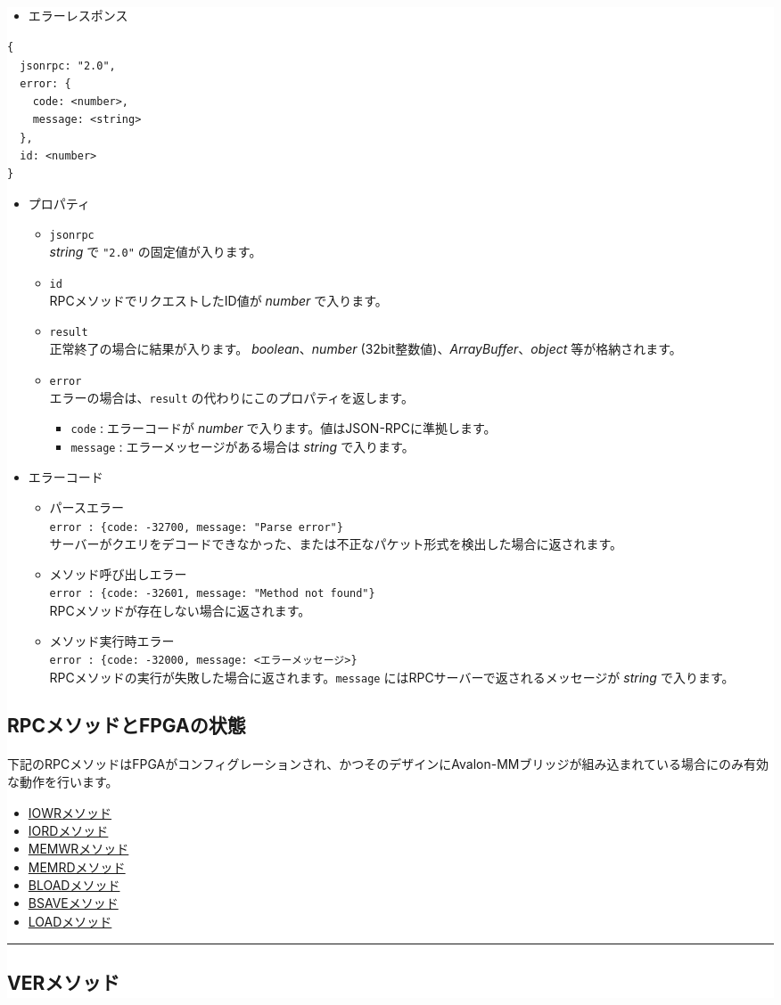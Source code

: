 - エラーレスポンス

```
{
  jsonrpc: "2.0",
  error: {
    code: <number>,
    message: <string>
  },
  id: <number>
}
```

- プロパティ
  - `jsonrpc`  
  *string* で `"2.0"` の固定値が入ります。

  - `id`  
  RPCメソッドでリクエストしたID値が *number* で入ります。

  - `result`  
  正常終了の場合に結果が入ります。 *boolean*、*number* (32bit整数値)、*ArrayBuffer*、*object* 等が格納されます。

  - `error`  
  エラーの場合は、`result` の代わりにこのプロパティを返します。
    - `code` : エラーコードが *number* で入ります。値はJSON-RPCに準拠します。
    - `message` : エラーメッセージがある場合は *string* で入ります。

- エラーコード  
  - パースエラー  
  `error : {code: -32700, message: "Parse error"}`  
  サーバーがクエリをデコードできなかった、または不正なパケット形式を検出した場合に返されます。  

  - メソッド呼び出しエラー  
  `error : {code: -32601, message: "Method not found"}`  
  RPCメソッドが存在しない場合に返されます。

  - メソッド実行時エラー  
  `error : {code: -32000, message: <エラーメッセージ>}`  
  RPCメソッドの実行が失敗した場合に返されます。`message` にはRPCサーバーで返されるメッセージが *string* で入ります。


RPCメソッドとFPGAの状態
----------------------

下記のRPCメソッドはFPGAがコンフィグレーションされ、かつそのデザインにAvalon-MMブリッジが組み込まれている場合にのみ有効な動作を行います。

- [IOWRメソッド](#iowrメソッド)
- [IORDメソッド](#iordメソッド)
- [MEMWRメソッド](#memwrメソッド)
- [MEMRDメソッド](#memrdメソッド)
- [BLOADメソッド](#bloadメソッド)
- [BSAVEメソッド](#bsaveメソッド)
- [LOADメソッド](#loadメソッド)


---
VERメソッド
----------
